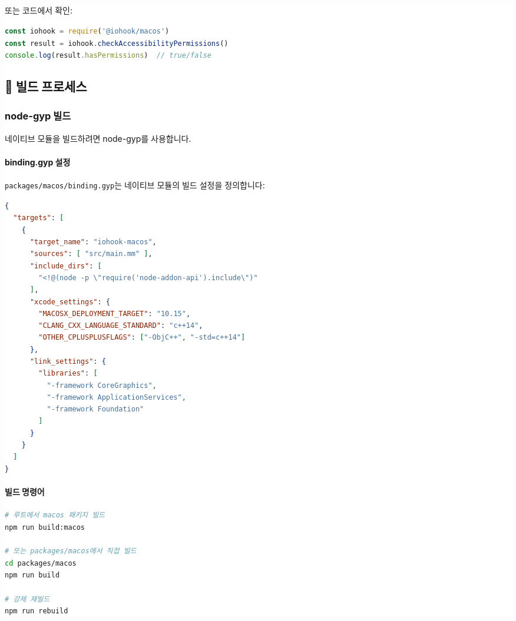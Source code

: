 또는 코드에서 확인:
```javascript
const iohook = require('@iohook/macos')
const result = iohook.checkAccessibilityPermissions()
console.log(result.hasPermissions)  // true/false
```

## 🔨 빌드 프로세스

### node-gyp 빌드

네이티브 모듈을 빌드하려면 node-gyp를 사용합니다.

#### binding.gyp 설정

`packages/macos/binding.gyp`는 네이티브 모듈의 빌드 설정을 정의합니다:

```json
{
  "targets": [
    {
      "target_name": "iohook-macos",
      "sources": [ "src/main.mm" ],
      "include_dirs": [
        "<!@(node -p \"require('node-addon-api').include\")"
      ],
      "xcode_settings": {
        "MACOSX_DEPLOYMENT_TARGET": "10.15",
        "CLANG_CXX_LANGUAGE_STANDARD": "c++14",
        "OTHER_CPLUSPLUSFLAGS": ["-ObjC++", "-std=c++14"]
      },
      "link_settings": {
        "libraries": [
          "-framework CoreGraphics",
          "-framework ApplicationServices",
          "-framework Foundation"
        ]
      }
    }
  ]
}
```

#### 빌드 명령어

```bash
# 루트에서 macos 패키지 빌드
npm run build:macos

# 또는 packages/macos에서 직접 빌드
cd packages/macos
npm run build

# 강제 재빌드
npm run rebuild
```
